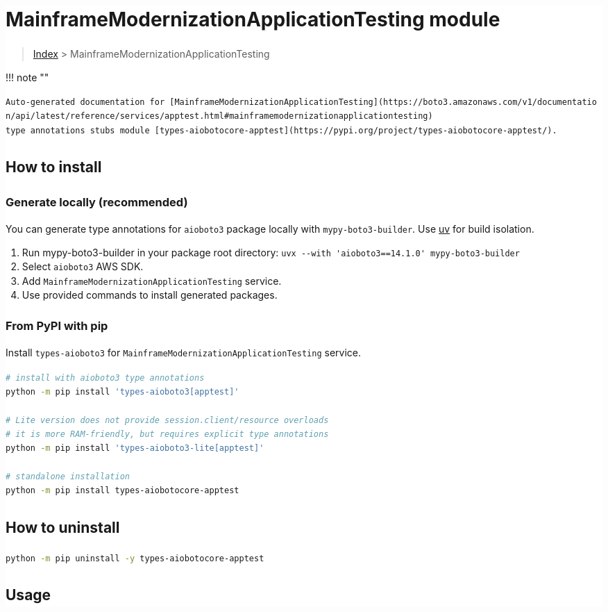 # MainframeModernizationApplicationTesting module

> [Index](../README.md) > MainframeModernizationApplicationTesting


!!! note ""

    Auto-generated documentation for [MainframeModernizationApplicationTesting](https://boto3.amazonaws.com/v1/documentation/api/latest/reference/services/apptest.html#mainframemodernizationapplicationtesting)
    type annotations stubs module [types-aiobotocore-apptest](https://pypi.org/project/types-aiobotocore-apptest/).

## How to install

### Generate locally (recommended)

You can generate type annotations for `aioboto3` package locally with `mypy-boto3-builder`.
Use [uv](https://docs.astral.sh/uv/getting-started/installation/) for build isolation.

1. Run mypy-boto3-builder in your package root directory: `uvx --with 'aioboto3==14.1.0' mypy-boto3-builder`
1. Select `aioboto3` AWS SDK.
1. Add `MainframeModernizationApplicationTesting` service.
1. Use provided commands to install generated packages.



### From PyPI with pip

Install `types-aioboto3` for `MainframeModernizationApplicationTesting` service.

```bash
# install with aioboto3 type annotations
python -m pip install 'types-aioboto3[apptest]'

# Lite version does not provide session.client/resource overloads
# it is more RAM-friendly, but requires explicit type annotations
python -m pip install 'types-aioboto3-lite[apptest]'

# standalone installation
python -m pip install types-aiobotocore-apptest
```



## How to uninstall

```bash
python -m pip uninstall -y types-aiobotocore-apptest
```

## Usage
